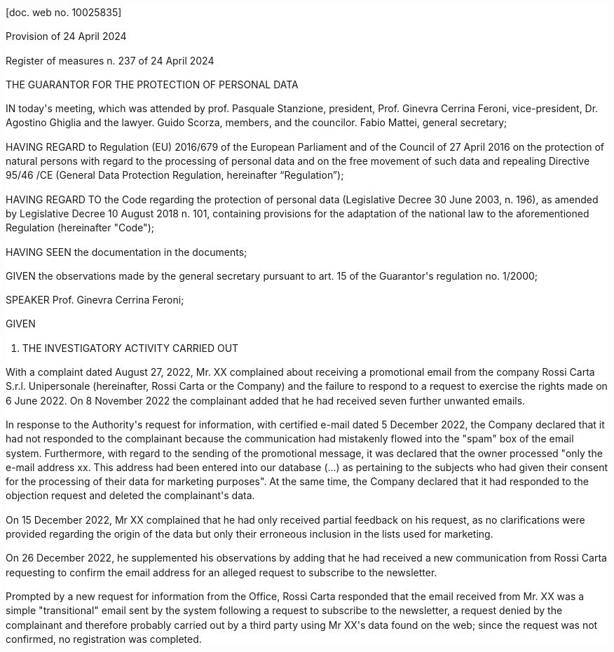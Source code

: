 \[doc. web no. 10025835\]

Provision of 24 April 2024

Register of measures
n. 237 of 24 April 2024

THE GUARANTOR FOR THE PROTECTION OF PERSONAL DATA

IN today's meeting, which was attended by prof. Pasquale Stanzione, president, Prof. Ginevra Cerrina Feroni, vice-president, Dr. Agostino Ghiglia and the lawyer. Guido Scorza, members, and the councilor. Fabio Mattei, general secretary;

HAVING REGARD to Regulation (EU) 2016/679 of the European Parliament and of the Council of 27 April 2016 on the protection of natural persons with regard to the processing of personal data and on the free movement of such data and repealing Directive 95/46 /CE (General Data Protection Regulation, hereinafter “Regulation”);

HAVING REGARD TO the Code regarding the protection of personal data (Legislative Decree 30 June 2003, n. 196), as amended by Legislative Decree 10 August 2018 n. 101, containing provisions for the adaptation of the national law to the aforementioned Regulation (hereinafter "Code");

HAVING SEEN the documentation in the documents;

GIVEN the observations made by the general secretary pursuant to art. 15 of the Guarantor's regulation no. 1/2000;

SPEAKER Prof. Ginevra Cerrina Feroni;

GIVEN

1. THE INVESTIGATORY ACTIVITY CARRIED OUT

With a complaint dated August 27, 2022, Mr. XX complained about receiving a promotional email from the company Rossi Carta S.r.l. Unipersonale (hereinafter, Rossi Carta or the Company) and the failure to respond to a request to exercise the rights made on 6 June 2022. On 8 November 2022 the complainant added that he had received seven further unwanted emails.

In response to the Authority's request for information, with certified e-mail dated 5 December 2022, the Company declared that it had not responded to the complainant because the communication had mistakenly flowed into the "spam" box of the email system. Furthermore, with regard to the sending of the promotional message, it was declared that the owner processed "only the e-mail address xx. This address had been entered into our database (...) as pertaining to the subjects who had given their consent for the processing of their data for marketing purposes". At the same time, the Company declared that it had responded to the objection request and deleted the complainant's data.

On 15 December 2022, Mr XX complained that he had only received partial feedback on his request, as no clarifications were provided regarding the origin of the data but only their erroneous inclusion in the lists used for marketing.

On 26 December 2022, he supplemented his observations by adding that he had received a new communication from Rossi Carta requesting to confirm the email address for an alleged request to subscribe to the newsletter.

Prompted by a new request for information from the Office, Rossi Carta responded that the email received from Mr. XX was a simple "transitional" email sent by the system following a request to subscribe to the newsletter, a request denied by the complainant and therefore probably carried out by a third party using Mr XX's data found on the web; since the request was not confirmed, no registration was completed.
